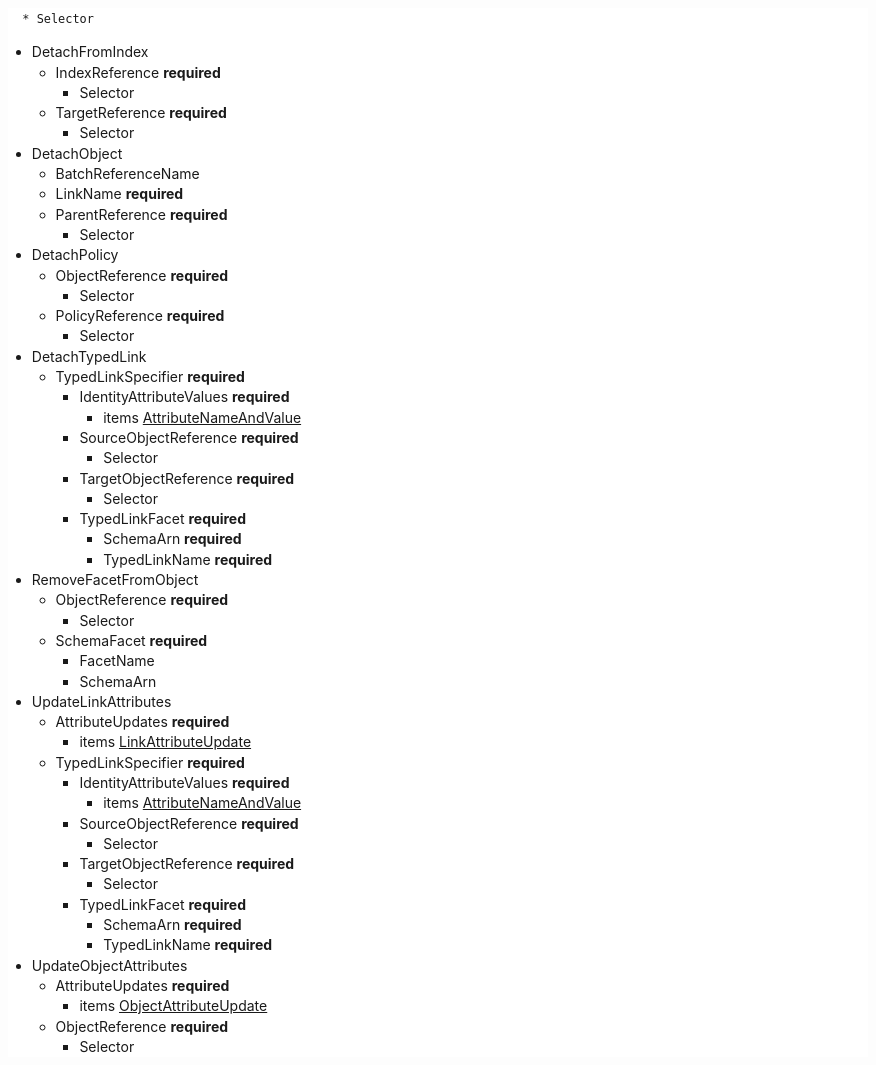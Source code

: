      * Selector
  * DetachFromIndex
    * IndexReference **required**
      * Selector
    * TargetReference **required**
      * Selector
  * DetachObject
    * BatchReferenceName
    * LinkName **required**
    * ParentReference **required**
      * Selector
  * DetachPolicy
    * ObjectReference **required**
      * Selector
    * PolicyReference **required**
      * Selector
  * DetachTypedLink
    * TypedLinkSpecifier **required**
      * IdentityAttributeValues **required**
        * items [AttributeNameAndValue](#attributenameandvalue)
      * SourceObjectReference **required**
        * Selector
      * TargetObjectReference **required**
        * Selector
      * TypedLinkFacet **required**
        * SchemaArn **required**
        * TypedLinkName **required**
  * RemoveFacetFromObject
    * ObjectReference **required**
      * Selector
    * SchemaFacet **required**
      * FacetName
      * SchemaArn
  * UpdateLinkAttributes
    * AttributeUpdates **required**
      * items [LinkAttributeUpdate](#linkattributeupdate)
    * TypedLinkSpecifier **required**
      * IdentityAttributeValues **required**
        * items [AttributeNameAndValue](#attributenameandvalue)
      * SourceObjectReference **required**
        * Selector
      * TargetObjectReference **required**
        * Selector
      * TypedLinkFacet **required**
        * SchemaArn **required**
        * TypedLinkName **required**
  * UpdateObjectAttributes
    * AttributeUpdates **required**
      * items [ObjectAttributeUpdate](#objectattributeupdate)
    * ObjectReference **required**
      * Selector
